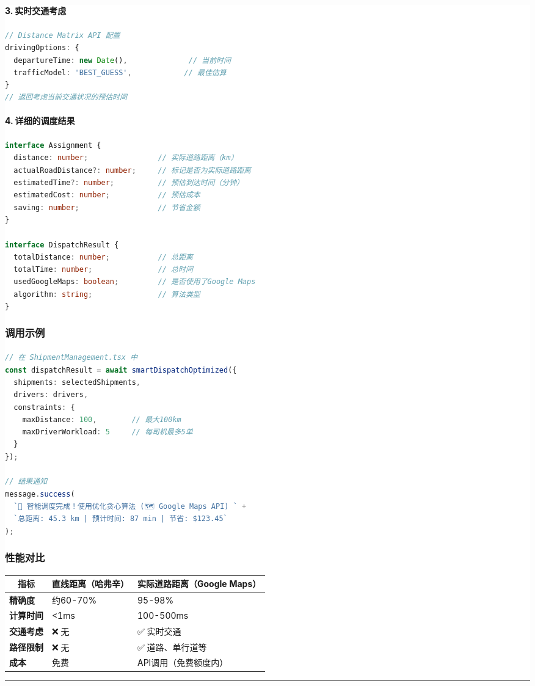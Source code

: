 #### 3. 实时交通考虑
```typescript
// Distance Matrix API 配置
drivingOptions: {
  departureTime: new Date(),              // 当前时间
  trafficModel: 'BEST_GUESS',            // 最佳估算
}
// 返回考虑当前交通状况的预估时间
```

#### 4. 详细的调度结果
```typescript
interface Assignment {
  distance: number;                // 实际道路距离（km）
  actualRoadDistance?: number;     // 标记是否为实际道路距离
  estimatedTime?: number;          // 预估到达时间（分钟）
  estimatedCost: number;           // 预估成本
  saving: number;                  // 节省金额
}

interface DispatchResult {
  totalDistance: number;           // 总距离
  totalTime: number;               // 总时间
  usedGoogleMaps: boolean;         // 是否使用了Google Maps
  algorithm: string;               // 算法类型
}
```

### 调用示例

```typescript
// 在 ShipmentManagement.tsx 中
const dispatchResult = await smartDispatchOptimized({
  shipments: selectedShipments,
  drivers: drivers,
  constraints: {
    maxDistance: 100,        // 最大100km
    maxDriverWorkload: 5     // 每司机最多5单
  }
});

// 结果通知
message.success(
  `🤖 智能调度完成！使用优化贪心算法 (🗺️ Google Maps API) ` +
  `总距离: 45.3 km | 预计时间: 87 min | 节省: $123.45`
);
```

### 性能对比

| 指标 | 直线距离（哈弗辛） | 实际道路距离（Google Maps） |
|------|-------------------|---------------------------|
| **精确度** | 约60-70% | 95-98% |
| **计算时间** | <1ms | 100-500ms |
| **交通考虑** | ❌ 无 | ✅ 实时交通 |
| **路径限制** | ❌ 无 | ✅ 道路、单行道等 |
| **成本** | 免费 | API调用（免费额度内） |

---